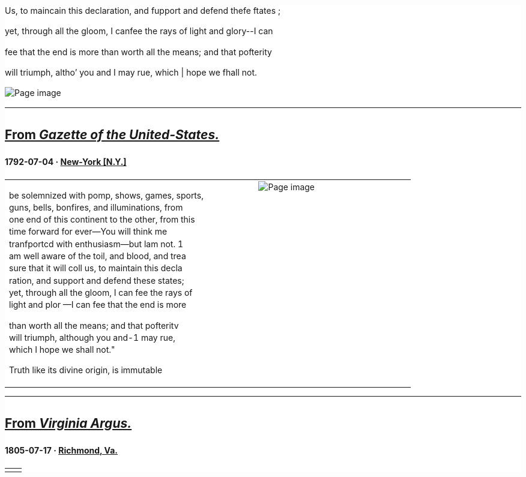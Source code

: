 Us, to maincain this declaration, and fupport and defend thefe ftates ;  
  
yet, through all the gloom, I canfee the rays of light and glory--I can  
  
fee that the end is more than worth all the means; and that pofterity  
  
will triumph, altho’ you and I may rue, which | hope we fhall not.
</td><td style="width: 50%; max-height: 75%; margin: auto; display: block;">
<img alt="Page image" src="https://iiif.archive.org/image/iiif/2/sim_universal-asylum-and-columbian-magazine_1792-05_8%2Fsim_universal-asylum-and-columbian-magazine_1792-05_8_jp2.zip%2Fsim_universal-asylum-and-columbian-magazine_1792-05_8_jp2%2Fsim_universal-asylum-and-columbian-magazine_1792-05_8_0026.jp2/pct:4.760119940029985,12.575757575757576,64.84257871064467,73.45959595959596/,600/0/default.jpg"/>
</td>
</tr></table>

---

## [From _Gazette of the United-States._](https://www.loc.gov/resource/sn83030483/1792-07-04/ed-1/?sp=3)

#### 1792-07-04 &middot; [New-York [N.Y.]](http://dbpedia.org/resource/New_York_City)

<table style="width: 100%;"><tr><td style="width: 50%">

  
be solemnized with pomp, shows, games, sports,  
guns, bells, bonfires, and illuminations, from  
one end of this continent to the other, from this  
time forward for ever—You will think me  
tranfportcd with enthusiasm—but lam not. 1  
am well aware of the toil, and blood, and trea­  
sure that it will coll us, to maintain this decla­  
ration, and support and defend these states;  
yet, through all the gloom, I can fee the rays of  
light and plor —I can fee that the end is more  
  
than worth all the means; and that pofteritv  
will triumph, although you and-1 may rue,  
which I hope we shall not.&quot;  
  
Truth like its divine origin, is immutable
</td><td style="width: 50%; max-height: 75%; margin: auto; display: block;">
<img alt="Page image" src="https://tile.loc.gov/image-services/iiif/service:ndnp:dlc:batch_dlc_himalayan_ver02:data:sn83030483:print:1792070401:0003/pct:28.344298245614034,83.87445887445888,20.535714285714285,9.577922077922079/!600,600/0/default.jpg"/>
</td>
</tr></table>

---

## [From _Virginia Argus._](https://www.loc.gov/resource/sn84024710/1805-07-17/ed-1/?sp=2)

#### 1805-07-17 &middot; [Richmond, Va.](http://dbpedia.org/resource/Richmond%2C_Virginia)

<table style="width: 100%;"><tr><td style="width: 50%">
